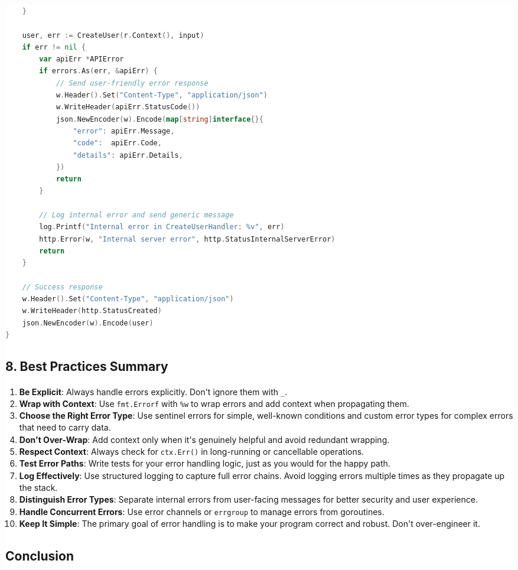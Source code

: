 ```go
    }
    
    user, err := CreateUser(r.Context(), input)
    if err != nil {
        var apiErr *APIError
        if errors.As(err, &apiErr) {
            // Send user-friendly error response
            w.Header().Set("Content-Type", "application/json")
            w.WriteHeader(apiErr.StatusCode())
            json.NewEncoder(w).Encode(map[string]interface{}{
                "error": apiErr.Message,
                "code":  apiErr.Code,
                "details": apiErr.Details,
            })
            return
        }
        
        // Log internal error and send generic message
        log.Printf("Internal error in CreateUserHandler: %v", err)
        http.Error(w, "Internal server error", http.StatusInternalServerError)
        return
    }
    
    // Success response
    w.Header().Set("Content-Type", "application/json")
    w.WriteHeader(http.StatusCreated)
    json.NewEncoder(w).Encode(user)
}
```

## 8. Best Practices Summary

1.  **Be Explicit**: Always handle errors explicitly. Don't ignore them with `_`.
2.  **Wrap with Context**: Use `fmt.Errorf` with `%w` to wrap errors and add context when propagating them.
3.  **Choose the Right Error Type**: Use sentinel errors for simple, well-known conditions and custom error types for complex errors that need to carry data.
4.  **Don't Over-Wrap**: Add context only when it's genuinely helpful and avoid redundant wrapping.
5.  **Respect Context**: Always check for `ctx.Err()` in long-running or cancellable operations.
6.  **Test Error Paths**: Write tests for your error handling logic, just as you would for the happy path.
7.  **Log Effectively**: Use structured logging to capture full error chains. Avoid logging errors multiple times as they propagate up the stack.
8.  **Distinguish Error Types**: Separate internal errors from user-facing messages for better security and user experience.
9.  **Handle Concurrent Errors**: Use error channels or `errgroup` to manage errors from goroutines.
10. **Keep It Simple**: The primary goal of error handling is to make your program correct and robust. Don't over-engineer it.

## Conclusion
